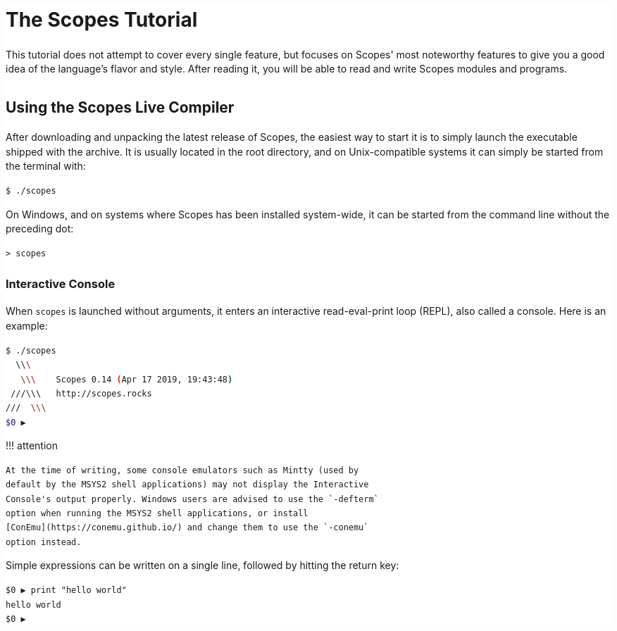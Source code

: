 <style type="text/css" rel="stylesheet">
body { counter-reset: chapter 3; }
</style>

The Scopes Tutorial
===================

This tutorial does not attempt to cover every single feature, but focuses
on Scopes' most noteworthy features to give you a good idea of the
language’s flavor and style. After reading it, you will be able to read and
write Scopes modules and programs.

Using the Scopes Live Compiler
------------------------------

After downloading and unpacking the latest release of Scopes, the easiest way
to start it is to simply launch the executable shipped with the archive. It
is usually located in the root directory, and on Unix-compatible systems
it can simply be started from the terminal with:

```bash
$ ./scopes
```

On Windows, and on systems where Scopes has been installed system-wide, it can
be started from the command line without the preceding dot:

```text
> scopes
```

### Interactive Console ###

When `scopes` is launched without arguments, it enters an interactive
read-eval-print loop (REPL), also called a console. Here is an example:

```bash
$ ./scopes
  \\\
   \\\    Scopes 0.14 (Apr 17 2019, 19:43:48)
 ///\\\   http://scopes.rocks
///  \\\  
$0 ▶
```

!!! attention

    At the time of writing, some console emulators such as Mintty (used by
    default by the MSYS2 shell applications) may not display the Interactive
    Console's output properly. Windows users are advised to use the `-defterm`
    option when running the MSYS2 shell applications, or install
    [ConEmu](https://conemu.github.io/) and change them to use the `-conemu`
    option instead.

Simple expressions can be written on a single line, followed by hitting the
return key:

```scopes
$0 ▶ print "hello world"
hello world
$0 ▶
```
